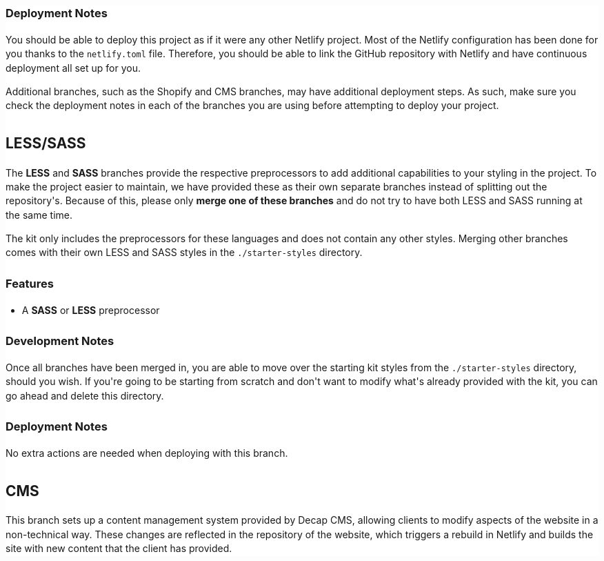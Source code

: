 <a name="deployment-notes"></a>

### Deployment Notes

You should be able to deploy this project as if it were any other Netlify project. Most of the Netlify configuration has been done for you thanks to the `netlify.toml` file. Therefore, you should be able to link the GitHub repository with Netlify and have continuous deployment all set up for you.

Additional branches, such as the Shopify and CMS branches, may have additional deployment steps. As such, make sure you check the deployment notes in each of the branches you are using before attempting to deploy your project.

<a name="less-sass"></a>

## LESS/SASS

The **LESS** and **SASS** branches provide the respective preprocessors to add additional capabilities to your styling in the project. To make the project easier to maintain, we have provided these as their own separate branches instead of splitting out the repository's. Because of this, please only **merge one of these branches** and do not try to have both LESS and SASS running at the same time.

The kit only includes the preprocessors for these languages and does not contain any other styles. Merging other branches comes with their own LESS and SASS styles in the `./starter-styles` directory.

<a name="features-1"></a>

### Features

-   A **SASS** or **LESS** preprocessor

<a name="development-notes-1"></a>

### Development Notes

Once all branches have been merged in, you are able to move over the starting kit styles from the `./starter-styles` directory, should you wish. If you're going to be starting from scratch and don't want to modify what's already provided with the kit, you can go ahead and delete this directory.

<a name="deployment-notes-1"></a>

### Deployment Notes

No extra actions are needed when deploying with this branch.

<a name="cms"></a>

## CMS

This branch sets up a content management system provided by Decap CMS, allowing clients to modify aspects of the website in a non-technical way. These changes are reflected in the repository of the website, which triggers a rebuild in Netlify and builds the site with new content that the client has provided.
